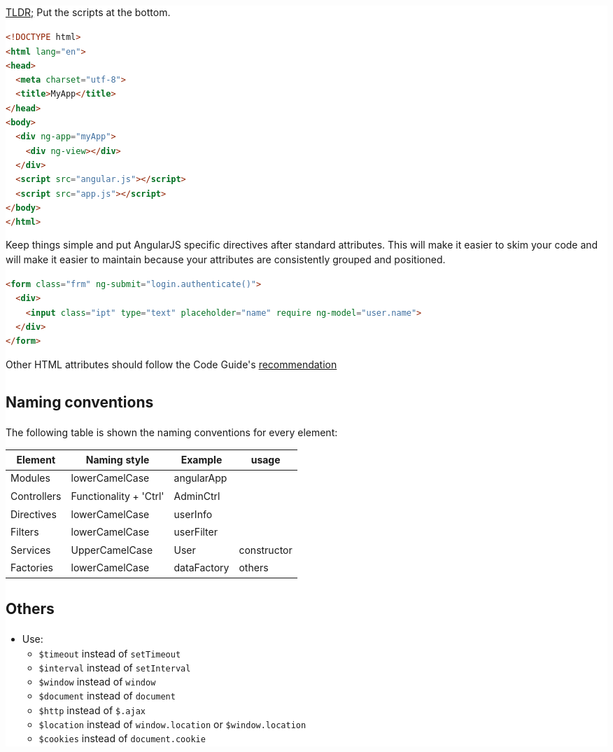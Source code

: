 [TLDR;](http://developer.yahoo.com/blogs/ydn/high-performance-sites-rule-6-move-scripts-bottom-7200.html) Put the scripts at the bottom.

```html
<!DOCTYPE html>
<html lang="en">
<head>
  <meta charset="utf-8">
  <title>MyApp</title>
</head>
<body>
  <div ng-app="myApp">
    <div ng-view></div>
  </div>
  <script src="angular.js"></script>
  <script src="app.js"></script>
</body>
</html>
```

Keep things simple and put AngularJS specific directives after standard attributes. This will make it easier to skim your code and will make it easier to maintain because your attributes are consistently grouped and positioned.

```html
<form class="frm" ng-submit="login.authenticate()">
  <div>
    <input class="ipt" type="text" placeholder="name" require ng-model="user.name">
  </div>
</form>
```

Other HTML attributes should follow the Code Guide's [recommendation](http://mdo.github.io/code-guide/#html-attribute-order)

## Naming conventions
The following table is shown the naming conventions for every element:

Element | Naming style | Example | usage
----|------|----|--------
Modules | lowerCamelCase  | angularApp |
Controllers | Functionality + 'Ctrl'  | AdminCtrl |
Directives | lowerCamelCase  | userInfo |
Filters | lowerCamelCase | userFilter |
Services | UpperCamelCase | User | constructor
Factories | lowerCamelCase | dataFactory | others

## Others

* Use:
    * `$timeout` instead of `setTimeout`
    * `$interval` instead of `setInterval`
    * `$window` instead of `window`
    * `$document` instead of `document`
    * `$http` instead of `$.ajax`
    * `$location` instead of `window.location` or `$window.location`
    * `$cookies` instead of `document.cookie`
